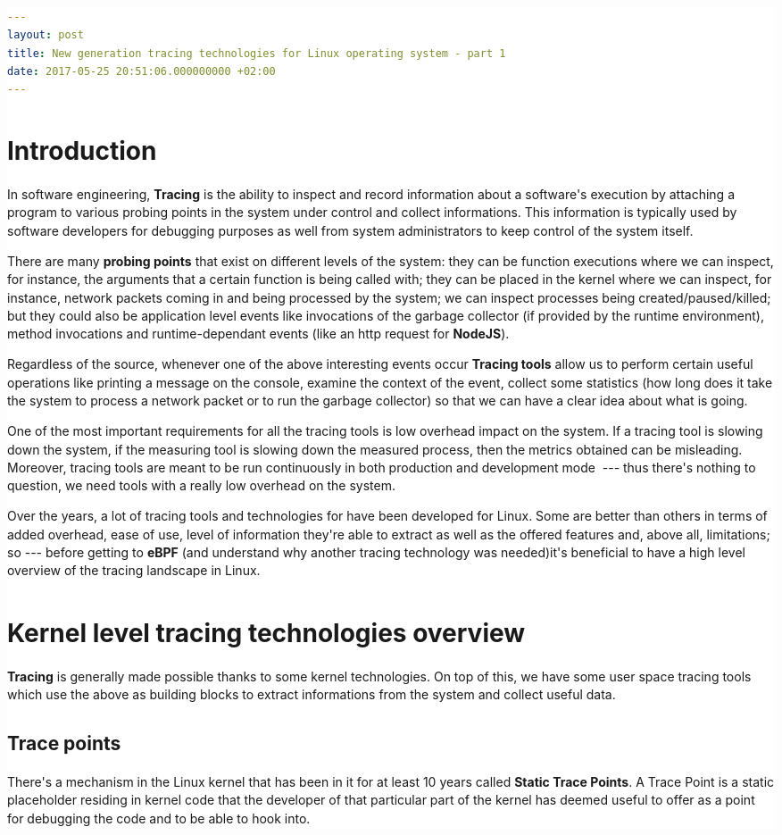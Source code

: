 ```yaml
---
layout: post
title: New generation tracing technologies for Linux operating system - part 1
date: 2017-05-25 20:51:06.000000000 +02:00
---
```


# Introduction

In software engineering, **Tracing** is the ability to inspect and record information about a software's execution by attaching a program to various probing points in the system under control and collect informations. This information is typically used by software developers for debugging purposes as well from system administrators to keep control of the system itself.

There are many **probing points** that exist on different levels of the system: they can be function executions where we can inspect, for instance, the arguments that a certain function is being called with; they can be placed in the kernel where we can inspect, for instance, network packets coming in and being processed by the system; we can inspect processes being created/paused/killed; but they could also be application level events like invocations of the garbage collector (if provided by the runtime environment), method invocations and runtime-dependant events (like an http request for **NodeJS**).

Regardless of the source, whenever one of the above interesting events occur **Tracing tools** allow us to perform certain useful operations like printing a message on the console, examine the context of the event, collect some statistics (how long does it take the system to process a network packet or to run the garbage collector) so that we can have a clear idea about what is going.

One of the most important requirements for all the tracing tools is low overhead impact on the system. If a tracing tool is slowing down the system, if the measuring tool is slowing down the measured process, then the metrics obtained can be misleading. Moreover, tracing tools are meant to be run continuously in both production and development mode  --- thus there's nothing to question, we need tools with a really low overhead on the system.

Over the years, a lot of tracing tools and technologies for have been developed for Linux. Some are better than others in terms of added overhead, ease of use, level of information they're able to extract as well as the offered features and, above all, limitations; so --- before getting to **eBPF** (and understand why another tracing technology was needed)it's beneficial to have a high level overview of the tracing landscape in Linux.

# Kernel level tracing technologies overview

**Tracing** is generally made possible thanks to some kernel technologies. On top of this, we have some user space tracing tools which use the above as building blocks to extract informations from the system and collect useful data.

## Trace points

There's a mechanism in the Linux kernel that has been in it for at least 10 years called **Static Trace Points**. A Trace Point is a static placeholder residing in kernel code that the developer of that particular part of the kernel has deemed useful to offer as a point for debugging the code and to be able to hook into.
